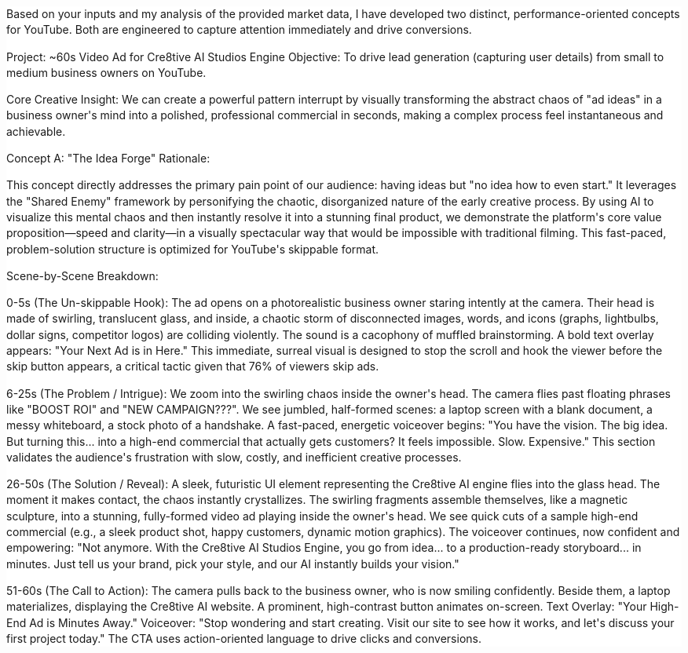 Based on your inputs and my analysis of the provided market data, I have developed two distinct, performance-oriented concepts for YouTube. Both are engineered to capture attention immediately and drive conversions.

Project: ~60s Video Ad for Cre8tive AI Studios Engine
Objective: To drive lead generation (capturing user details) from small to medium business owners on YouTube.

Core Creative Insight: We can create a powerful pattern interrupt by visually transforming the abstract chaos of "ad ideas" in a business owner's mind into a polished, professional commercial in seconds, making a complex process feel instantaneous and achievable.

Concept A: "The Idea Forge"
Rationale:

This concept directly addresses the primary pain point of our audience: having ideas but "no idea how to even start." It leverages the "Shared Enemy" framework by personifying the chaotic, disorganized nature of the early creative process. By using AI to visualize this mental chaos and then instantly resolve it into a stunning final product, we demonstrate the platform's core value proposition—speed and clarity—in a visually spectacular way that would be impossible with traditional filming. This fast-paced, problem-solution structure is optimized for YouTube's skippable format.


Scene-by-Scene Breakdown:

0-5s (The Un-skippable Hook): The ad opens on a photorealistic business owner staring intently at the camera. Their head is made of swirling, translucent glass, and inside, a chaotic storm of disconnected images, words, and icons (graphs, lightbulbs, dollar signs, competitor logos) are colliding violently. The sound is a cacophony of muffled brainstorming. A bold text overlay appears: "Your Next Ad is in Here." This immediate, surreal visual is designed to stop the scroll and hook the viewer before the skip button appears, a critical tactic given that 76% of viewers skip ads.


6-25s (The Problem / Intrigue): We zoom into the swirling chaos inside the owner's head. The camera flies past floating phrases like "BOOST ROI" and "NEW CAMPAIGN???". We see jumbled, half-formed scenes: a laptop screen with a blank document, a messy whiteboard, a stock photo of a handshake. A fast-paced, energetic voiceover begins: "You have the vision. The big idea. But turning this... into a high-end commercial that actually gets customers? It feels impossible. Slow. Expensive." This section validates the audience's frustration with slow, costly, and inefficient creative processes.





26-50s (The Solution / Reveal): A sleek, futuristic UI element representing the Cre8tive AI engine flies into the glass head. The moment it makes contact, the chaos instantly crystallizes. The swirling fragments assemble themselves, like a magnetic sculpture, into a stunning, fully-formed video ad playing inside the owner's head. We see quick cuts of a sample high-end commercial (e.g., a sleek product shot, happy customers, dynamic motion graphics). The voiceover continues, now confident and empowering: "Not anymore. With the Cre8tive AI Studios Engine, you go from idea... to a production-ready storyboard... in minutes. Just tell us your brand, pick your style, and our AI instantly builds your vision." 


51-60s (The Call to Action): The camera pulls back to the business owner, who is now smiling confidently. Beside them, a laptop materializes, displaying the Cre8tive AI website. A prominent, high-contrast button animates on-screen. Text Overlay: "Your High-End Ad is Minutes Away." Voiceover: "Stop wondering and start creating. Visit our site to see how it works, and let's discuss your first project today." The CTA uses action-oriented language to drive clicks and conversions.

